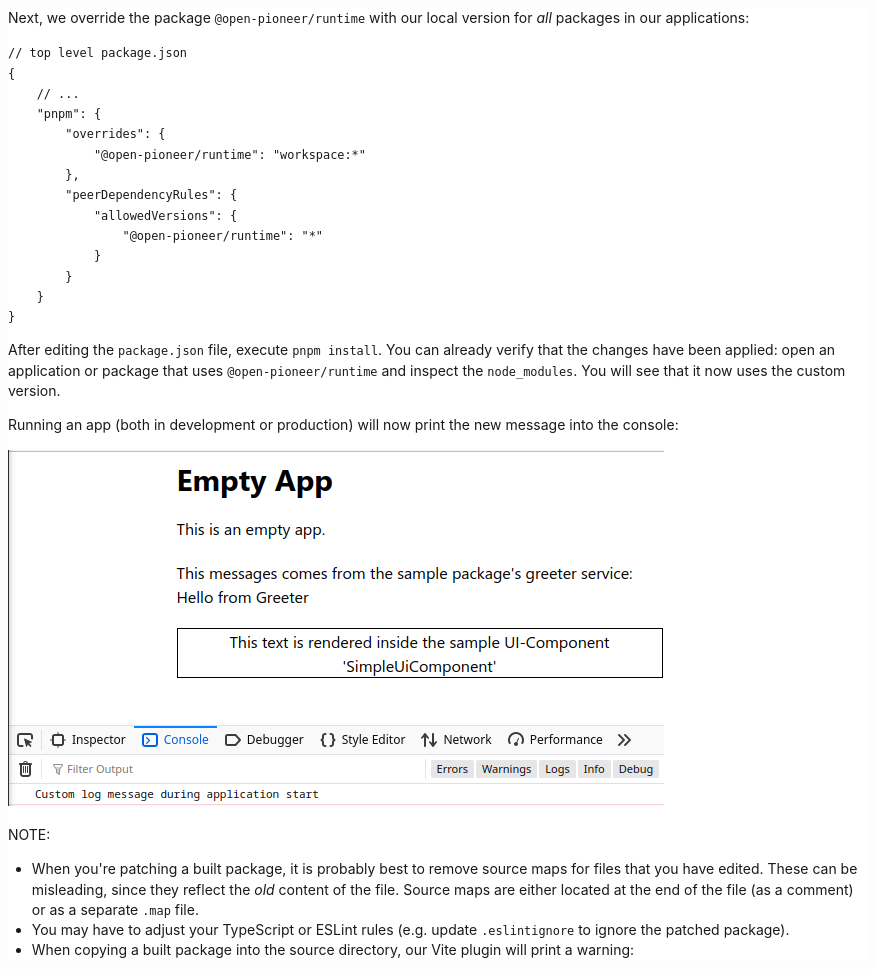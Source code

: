 Next, we override the package `@open-pioneer/runtime` with our local version for _all_ packages in our applications:

```jsonc
// top level package.json
{
    // ...
    "pnpm": {
        "overrides": {
            "@open-pioneer/runtime": "workspace:*"
        },
        "peerDependencyRules": {
            "allowedVersions": {
                "@open-pioneer/runtime": "*"
            }
        }
    }
}
```

After editing the `package.json` file, execute `pnpm install`.
You can already verify that the changes have been applied: open an application or package
that uses `@open-pioneer/runtime` and inspect the `node_modules`.
You will see that it now uses the custom version.

Running an app (both in development or production) will now print the new message into the console:

![An additional message is printed to the console](./WaysToPatchAPackage_RuntimeLogMessage.png)

NOTE:

-   When you're patching a built package, it is probably best to remove source maps for files that you have edited.
    These can be misleading, since they reflect the _old_ content of the file.
    Source maps are either located at the end of the file (as a comment) or as a separate `.map` file.
-   You may have to adjust your TypeScript or ESLint rules (e.g. update `.eslintignore` to ignore the patched package).
-   When copying a built package into the source directory, our Vite plugin will print a warning:
